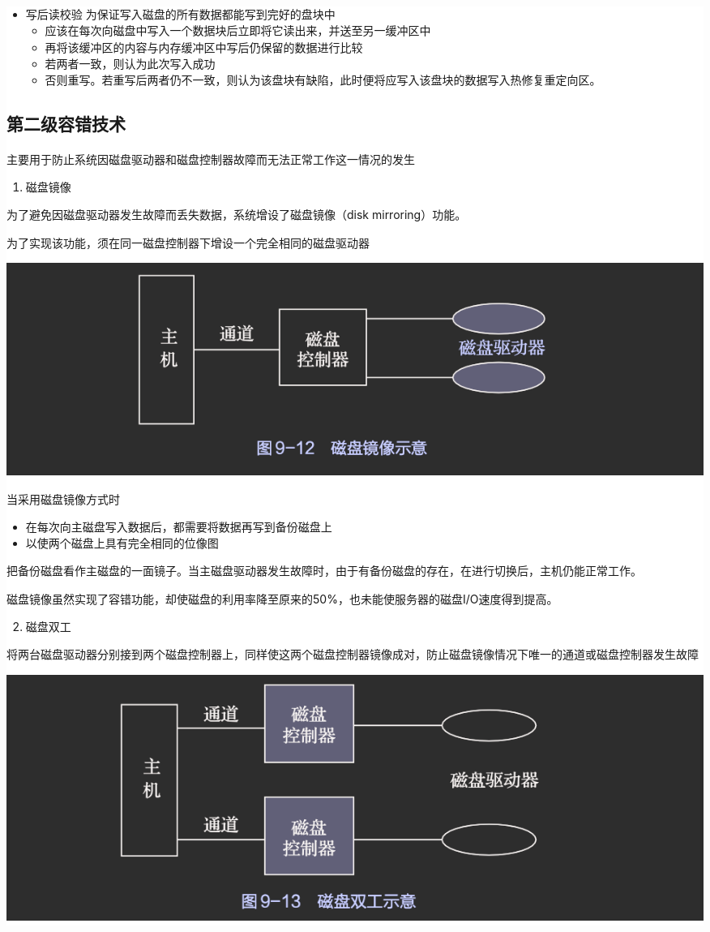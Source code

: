 - 写后读校验
    为保证写入磁盘的所有数据都能写到完好的盘块中
    - 应该在每次向磁盘中写入一个数据块后立即将它读出来，并送至另一缓冲区中
    - 再将该缓冲区的内容与内存缓冲区中写后仍保留的数据进行比较
    - 若两者一致，则认为此次写入成功
    - 否则重写。若重写后两者仍不一致，则认为该盘块有缺陷，此时便将应写入该盘块的数据写入热修复重定向区。


## 第二级容错技术

主要用于防止系统因磁盘驱动器和磁盘控制器故障而无法正常工作这一情况的发生

1. 磁盘镜像

为了避免因磁盘驱动器发生故障而丢失数据，系统增设了磁盘镜像（disk mirroring）功能。

为了实现该功能，须在同一磁盘控制器下增设一个完全相同的磁盘驱动器


![磁盘镜像示意图](assets/2024-12-16-15-44-45.png)

当采用磁盘镜像方式时
- 在每次向主磁盘写入数据后，都需要将数据再写到备份磁盘上
- 以使两个磁盘上具有完全相同的位像图

把备份磁盘看作主磁盘的一面镜子。当主磁盘驱动器发生故障时，由于有备份磁盘的存在，在进行切换后，主机仍能正常工作。

磁盘镜像虽然实现了容错功能，却使磁盘的利用率降至原来的50%，也未能使服务器的磁盘I/O速度得到提高。


2. 磁盘双工

将两台磁盘驱动器分别接到两个磁盘控制器上，同样使这两个磁盘控制器镜像成对，防止磁盘镜像情况下唯一的通道或磁盘控制器发生故障

![磁盘双工示意图](assets/2024-12-16-15-45-57.png)
